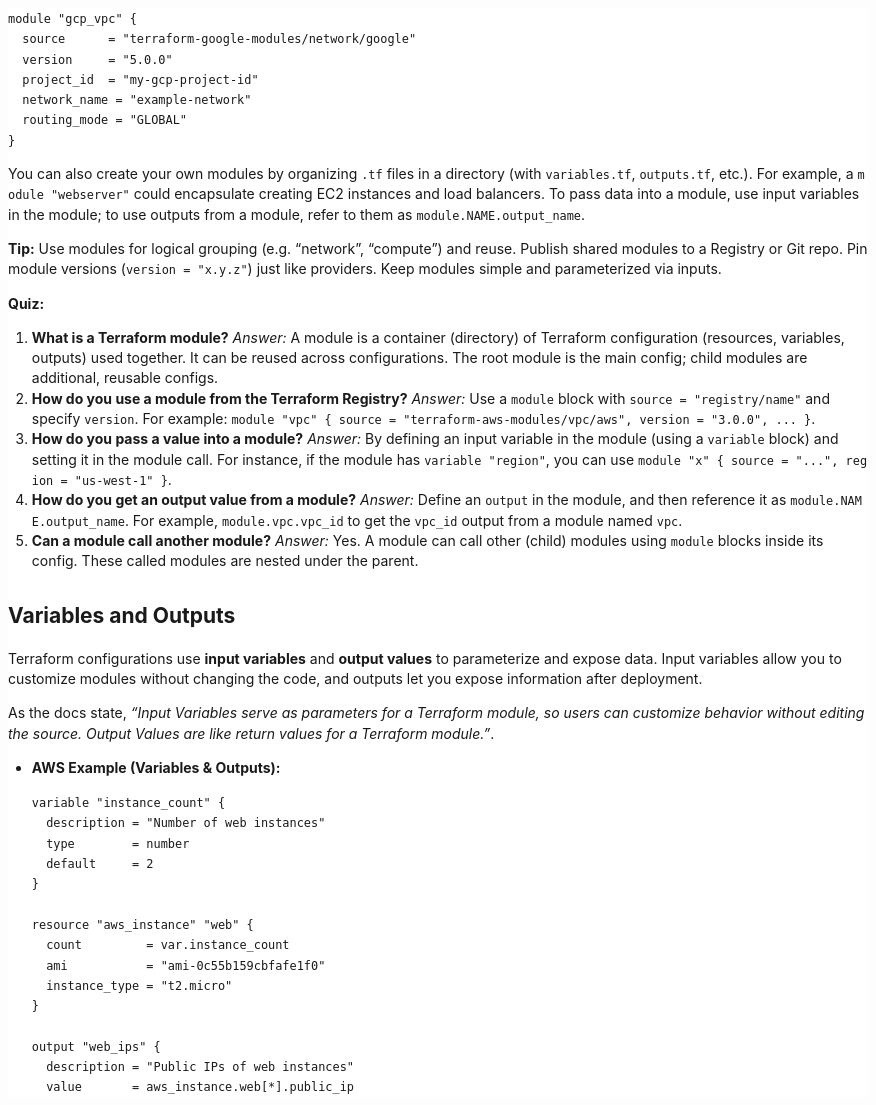   ```hcl
  module "gcp_vpc" {
    source      = "terraform-google-modules/network/google"
    version     = "5.0.0"
    project_id  = "my-gcp-project-id"
    network_name = "example-network"
    routing_mode = "GLOBAL"
  }
  ```

You can also create your own modules by organizing `.tf` files in a directory (with `variables.tf`, `outputs.tf`, etc.). For example, a `module "webserver"` could encapsulate creating EC2 instances and load balancers. To pass data into a module, use input variables in the module; to use outputs from a module, refer to them as `module.NAME.output_name`.

**Tip:** Use modules for logical grouping (e.g. “network”, “compute”) and reuse. Publish shared modules to a Registry or Git repo. Pin module versions (`version = "x.y.z"`) just like providers. Keep modules simple and parameterized via inputs.

**Quiz:**

1. **What is a Terraform module?**
   *Answer:* A module is a container (directory) of Terraform configuration (resources, variables, outputs) used together. It can be reused across configurations. The root module is the main config; child modules are additional, reusable configs.
2. **How do you use a module from the Terraform Registry?**
   *Answer:* Use a `module` block with `source = "registry/name"` and specify `version`. For example: `module "vpc" { source = "terraform-aws-modules/vpc/aws", version = "3.0.0", ... }`.
3. **How do you pass a value into a module?**
   *Answer:* By defining an input variable in the module (using a `variable` block) and setting it in the module call. For instance, if the module has `variable "region"`, you can use `module "x" { source = "...", region = "us-west-1" }`.
4. **How do you get an output value from a module?**
   *Answer:* Define an `output` in the module, and then reference it as `module.NAME.output_name`. For example, `module.vpc.vpc_id` to get the `vpc_id` output from a module named `vpc`.
5. **Can a module call another module?**
   *Answer:* Yes. A module can call other (child) modules using `module` blocks inside its config. These called modules are nested under the parent.

## Variables and Outputs

Terraform configurations use **input variables** and **output values** to parameterize and expose data. Input variables allow you to customize modules without changing the code, and outputs let you expose information after deployment.

As the docs state, *“Input Variables serve as parameters for a Terraform module, so users can customize behavior without editing the source. Output Values are like return values for a Terraform module.”*.

* **AWS Example (Variables & Outputs):**

  ```hcl
  variable "instance_count" {
    description = "Number of web instances"
    type        = number
    default     = 2
  }

  resource "aws_instance" "web" {
    count         = var.instance_count
    ami           = "ami-0c55b159cbfafe1f0"
    instance_type = "t2.micro"
  }

  output "web_ips" {
    description = "Public IPs of web instances"
    value       = aws_instance.web[*].public_ip
  ```